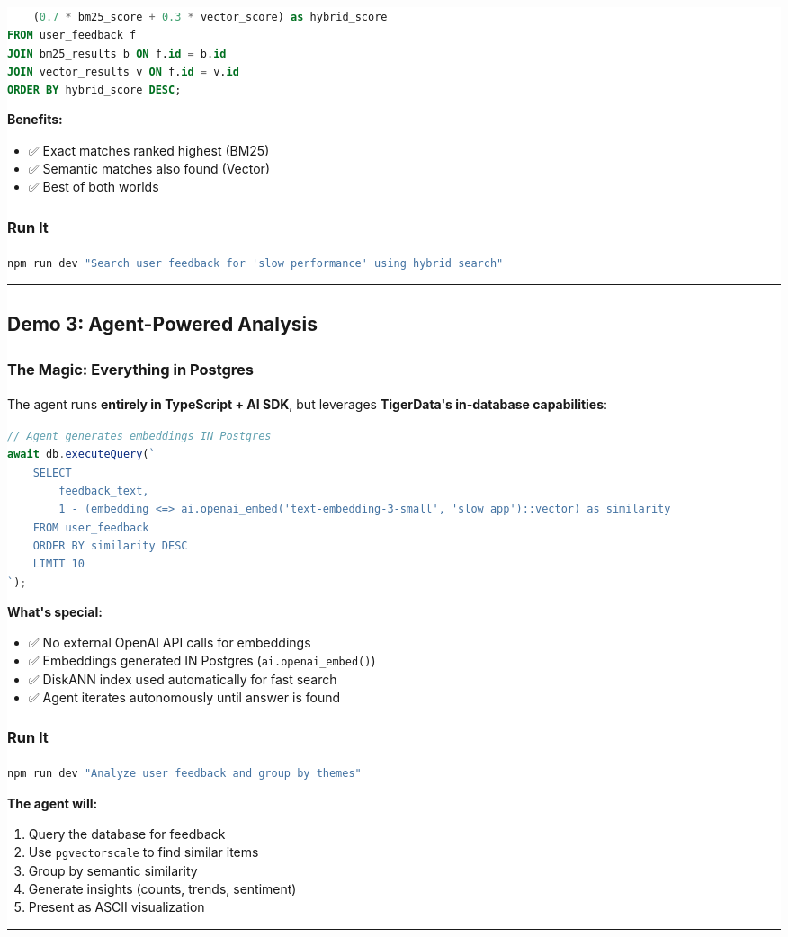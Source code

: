 ```sql
    (0.7 * bm25_score + 0.3 * vector_score) as hybrid_score
FROM user_feedback f
JOIN bm25_results b ON f.id = b.id
JOIN vector_results v ON f.id = v.id
ORDER BY hybrid_score DESC;
```

**Benefits:**
- ✅ Exact matches ranked highest (BM25)
- ✅ Semantic matches also found (Vector)
- ✅ Best of both worlds

### Run It

```bash
npm run dev "Search user feedback for 'slow performance' using hybrid search"
```

---

## Demo 3: Agent-Powered Analysis

### The Magic: Everything in Postgres

The agent runs **entirely in TypeScript + AI SDK**, but leverages **TigerData's in-database capabilities**:

```typescript
// Agent generates embeddings IN Postgres
await db.executeQuery(`
    SELECT 
        feedback_text,
        1 - (embedding <=> ai.openai_embed('text-embedding-3-small', 'slow app')::vector) as similarity
    FROM user_feedback
    ORDER BY similarity DESC
    LIMIT 10
`);
```

**What's special:**
- ✅ No external OpenAI API calls for embeddings
- ✅ Embeddings generated IN Postgres (`ai.openai_embed()`)
- ✅ DiskANN index used automatically for fast search
- ✅ Agent iterates autonomously until answer is found

### Run It

```bash
npm run dev "Analyze user feedback and group by themes"
```

**The agent will:**
1. Query the database for feedback
2. Use `pgvectorscale` to find similar items
3. Group by semantic similarity
4. Generate insights (counts, trends, sentiment)
5. Present as ASCII visualization

---